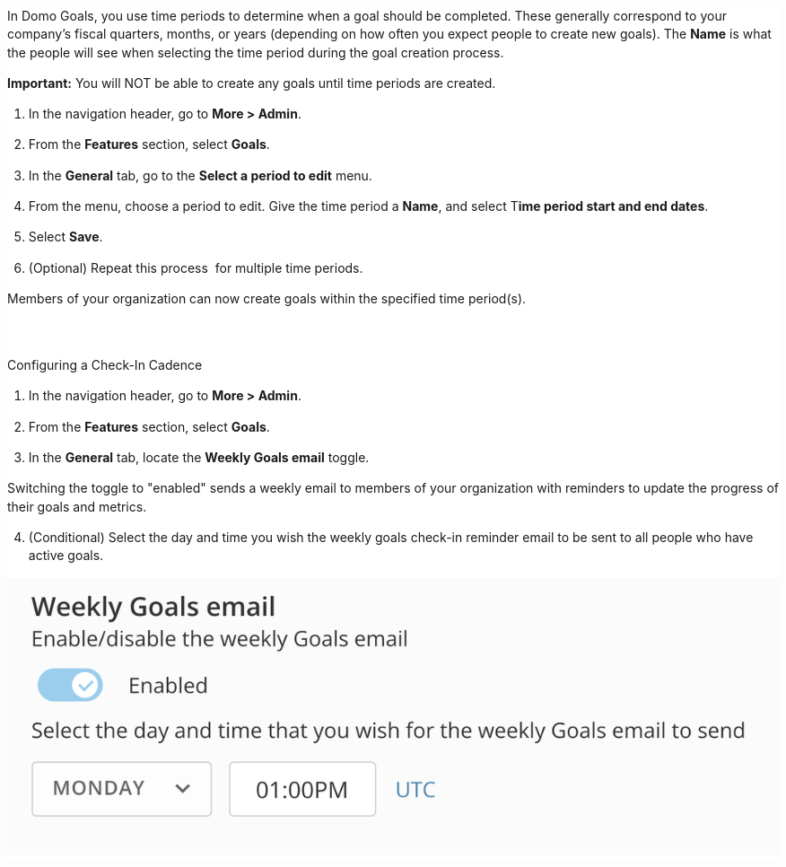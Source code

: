 
In Domo Goals, you use time periods to determine when a goal should be completed. These generally correspond to your company’s fiscal quarters, months, or years (depending on how often you expect people to create new goals). The **Name** is what the people will see when selecting the time period during the goal creation process.







**Important:** You will NOT be able to create any goals until time periods are created.



1. In the navigation header, go to **More > Admin**. 


2. From the **Features** section, select **Goals**.


3. In the **General** tab, go to the **Select a period to edit** menu. 


4. From the menu, choose a period to edit. Give the time period a **Name**, and select T**ime period start and end dates**.


5. Select **Save**. 


6. (Optional)  Repeat this process  for multiple time periods. 


Members of your organization can now create goals within the specified time period(s).


 


#### 
Configuring a Check-In Cadence


1. In the navigation header, go to **More > Admin**. 


2. From the **Features** section, select **Goals**.


3. In the **General** tab, locate the **Weekly Goals email** toggle. 


Switching the toggle to "enabled" sends a weekly email to members of your organization with reminders to update the progress of their goals and metrics. 


4. (Conditional) Select the day and time you wish the weekly goals check-in reminder email to be sent to all people who have active goals.


![Screen_Shot_2022-08-16_at_12.08.19_PM.png](Screen_Shot_2022-08-16_at_12.08.19_PM.png)
